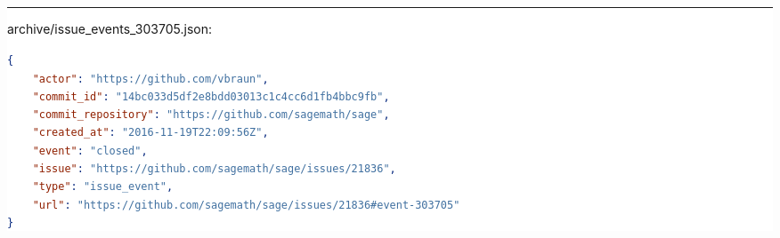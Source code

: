 

---

archive/issue_events_303705.json:
```json
{
    "actor": "https://github.com/vbraun",
    "commit_id": "14bc033d5df2e8bdd03013c1c4cc6d1fb4bbc9fb",
    "commit_repository": "https://github.com/sagemath/sage",
    "created_at": "2016-11-19T22:09:56Z",
    "event": "closed",
    "issue": "https://github.com/sagemath/sage/issues/21836",
    "type": "issue_event",
    "url": "https://github.com/sagemath/sage/issues/21836#event-303705"
}
```
